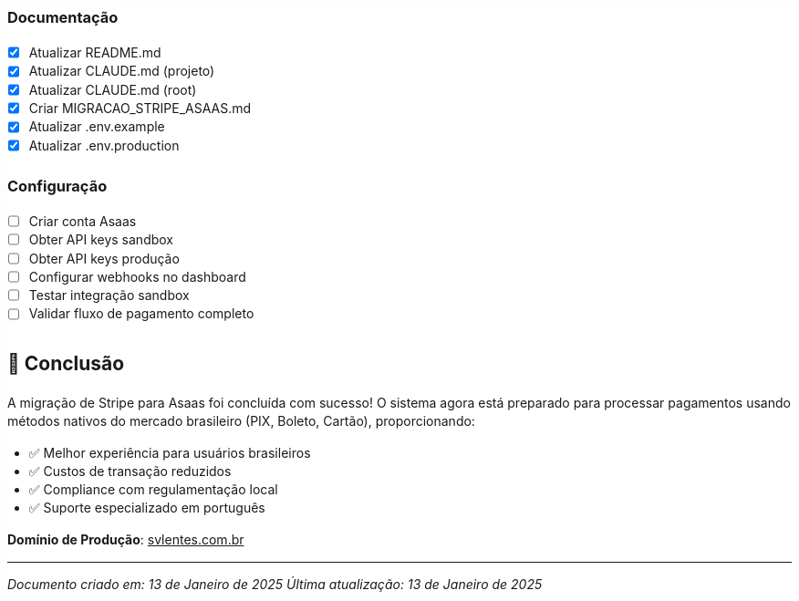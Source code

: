 ### Documentação

- [x] Atualizar README.md
- [x] Atualizar CLAUDE.md (projeto)
- [x] Atualizar CLAUDE.md (root)
- [x] Criar MIGRACAO_STRIPE_ASAAS.md
- [x] Atualizar .env.example
- [x] Atualizar .env.production

### Configuração

- [ ] Criar conta Asaas
- [ ] Obter API keys sandbox
- [ ] Obter API keys produção
- [ ] Configurar webhooks no dashboard
- [ ] Testar integração sandbox
- [ ] Validar fluxo de pagamento completo

## 🎉 Conclusão

A migração de Stripe para Asaas foi concluída com sucesso! O sistema agora está preparado para processar pagamentos usando métodos nativos do mercado brasileiro (PIX, Boleto, Cartão), proporcionando:

- ✅ Melhor experiência para usuários brasileiros
- ✅ Custos de transação reduzidos
- ✅ Compliance com regulamentação local
- ✅ Suporte especializado em português

**Domínio de Produção**: [svlentes.com.br](https://svlentes.com.br)

---

*Documento criado em: 13 de Janeiro de 2025*
*Última atualização: 13 de Janeiro de 2025*
